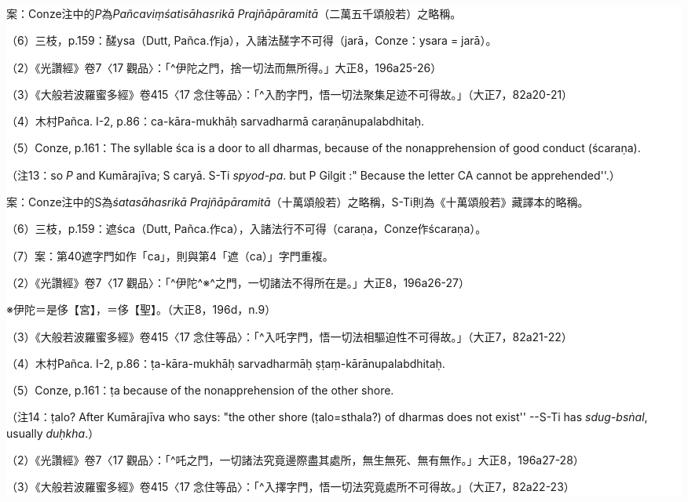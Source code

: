 案：Conze注中的*P*為*Pañcaviṃśatisāhasrikā
Prajñāpāramitā*（二萬五千頌般若）之略稱。

（6）三枝，p.159：醝ysa（Dutt,
Pañca.作ja），入諸法醝字不可得（jarā，Conze：ysara = jarā）。

[^146]: （1）《放光般若經》卷4〈20
陀鄰尼品〉：「^四十一者吒，吒者諸法無有度者。」（大正8，26
c18-19）

（2）《光讚經》卷7〈17
觀品〉：「^伊陀之門，捨一切法而無所得。」大正8，196a25-26）

（3）《大般若波羅蜜多經》卷415〈17
念住等品〉：「^入酌字門，悟一切法聚集足迹不可得故。」（大正7，82a20-21）

（4）木村Pañca. I-2, p.86：ca-kāra-mukhāḥ sarvadharmā
caraṇānupalabdhitaḥ.

（5）Conze, p.161：The syllable śca is a door to all dharmas,
because of the nonapprehension of good conduct (ścaraṇa).

（注13：so *P* and Kumārajīva; S caryā. S-Ti *spyod-pa*. but P
Gilgit :" Because the letter CA cannot be apprehended''.）

案：Conze注中的S為*śatasāhasrikā
Prajñāpāramitā*（十萬頌般若）之略稱，S-Ti則為《十萬頌般若》藏譯本的略稱。

（6）三枝，p.159：遮śca（Dutt,
Pañca.作ca），入諸法行不可得（caraṇa，Conze作ścaraṇa）。

（7）案：第40遮字門如作「ca」，則與第4「遮（ca）」字門重複。

[^147]: 咤（^ㄓㄚˋ）：怒聲，也作"吒"。（《漢語大字典》（一），p.623）

[^148]: 軀＝驅【宋】【元】【明】【宮】。（大正25，408d，n.7）

[^149]: （1）《放光般若經》卷4〈20
陀鄰尼品〉：「^四十一者吒，吒者諸法無有度者。」（大正8，26c18-19）

（2）《光讚經》卷7〈17
觀品〉：「^伊陀^※^之門，一切諸法不得所在是。」大正8，196a26-27）

※伊陀＝是侈【宮】，＝侈【聖】。（大正8，196d，n.9）

（3）《大般若波羅蜜多經》卷415〈17
念住等品〉：「^入吒字門，悟一切法相驅迫性不可得故。」（大正7，82a21-22）

（4）木村Pañca. I-2, p.86：ṭa-kāra-mukhāḥ sarvadharmāḥ
ṣṭaṃ-kārānupalabdhitaḥ.

（5）Conze, p.161：ṭa because of the nonapprehension of the other
shore.

（注14：ṭalo? After Kumārajīva who says: "the other shore
(ṭalo=sthala?) of dharmas does not exist'' --S-Ti has
*sdug-bsṅal*, usually *duḥkha*.）

[^150]: 竟＝境【石】。（大正25，408d，n.8）

[^151]: （1）《放光般若經》卷4〈20
陀鄰尼品〉：「^四十二者嗏，嗏者諸法邊際盡竟處，亦不生亦不死。」（大正8，26c19-20）

（2）《光讚經》卷7〈17
觀品〉：「^吒之門，一切諸法究竟邊際盡其處所，無生無死、無有無作。」大正8，196a27-28）

（3）《大般若波羅蜜多經》卷415〈17
念住等品〉：「^入擇字門，悟一切法究竟處所不可得故。」（大正7，82a22-23）


[^1]: （大智......八）十六字＝（大智度論卷第四十八第十九品釋四念處）十七字【宋】【元】，（大智度論卷第四十八釋四念處品第十九經作廣乘品）二十二字【明】，（大智度論卷第四十八第十九品釋廣乘品）十七字【宮】，（大智度經論卷第四十八釋第十八品）十五字【聖】，（摩訶般若波羅蜜品第十八四念處品卷五十）十八字【石】。（大正25，402d，n.20）
[^2]: 參見《大智度論》卷19（大正25，198c10-202b22）。
[^3]: 循＝修【聖】【石】下同。（大正25，402d，n.22）
[^4]: 〔以不可得故〕－【宋】【元】【明】【宮】【聖】。（大正25，402d，n.23）
[^5]: 視瞻：1.觀看瞻望。2.形容顧盼的神態。（《漢語大詞典》（十），p.336）
[^6]: 屈伸：亦作"屈申"。1.屈曲與伸舒。2.進退。（《漢語大詞典》（四），p.29）
[^7]: 俯仰：1.低頭和抬頭。2.指前俯後仰。3.一舉一動。4.舉動，舉止。（《漢語大詞典》（一），p.1512）
[^8]: 參見《一切經音義》卷12：「^僧伽胝（音知。舊曰僧伽梨，此云複衣，即今僧之大衣是也。下從九條上至二十五條，但取奇數，九種差別具如律文所說。佛制入王宮時、入聚落時、摧伏外道時、見猛獸時應着此衣）。」（大正54，380c2-3）
[^9]: 旋＝鏇【元】【明】＊。（大正25，403d，n.3）
[^10]: 參見《大般若波羅蜜多經》卷414〈17
[^11]: 參見《中阿含經》卷24（98經）《念處經》（大正1，583b4-23），《增壹阿含經》卷5〈12
[^12]: 三十六物。（印順法師，《大智度論筆記》〔E006〕p.296）
[^13]: 匝（^ㄗㄚ）：1.周；圈。2.環繞，圍繞。（《漢語大詞典》（一），p.958）
[^14]: 皮＝彼【聖】。（大正25，403d，n.5）
[^15]: （1）胞𡱁尿＝胞屎尿【宋】【宮】【聖】【石】，＝脬尿屎【元】【明】。（大正25，403d，n.7）
[^16]: 目淚涕＝淚涕涎【宋】【宮】，＝淚洟涎【元】【明】，＝淚涕【聖】【石】。（大正25，403d，n.8）
[^17]: 𦙽（^ㄕㄢ）：脂肪。《太平御覽》卷八百六十四引《通俗文》："脂在脊曰肪，在骨曰𦙽"。（《漢語大字典》（三），p.2060）
[^18]: 膜（^ㄇㄛˊ）：1.人或動植物體內的薄皮形組織，具有保護作用。《素問‧痹論》："故循皮膚之中，分肉之間，熏於肓膜，散於胸腹。"（《漢語大詞典》（六），p.1360）
[^19]: 田夫：農夫。（《漢語大詞典》（七），p.1270）
[^20]: 倉（^ㄘㄤ）：1.貯藏糧食的場所。（《漢語大詞典》（一），p.1438）
[^21]: 九相，參見《大智度論》卷21（大正25，217a-218c）。然此處經說與論卷21略異；而其次第與《中阿含經》卷24（98經）《念處經》（大正1，583b23-c24）、《增壹阿含經》卷5〈12
[^22]: （1）鵄：同"鴟"。《玉篇‧鳥部》："鴟，鳶屬。鵄，同鴟。"（《漢語大字典》（七），p.4629）
[^23]: 雕（^ㄉㄧㄠ）：1.同" 鵰
[^24]: 鷲：1.雕的別名。（《漢語大詞典》（十二），p.1161）
[^25]: 爴（^ㄐㄩㄝˊ）：同"攫"。唐玄應《一切經音義》卷一："爴裂，（爴）宜作攫，九縛，居碧二反。《說文》：攫，爪持也。《淮南子》云：獸窮則攫，是也。"《龍龕手鑑‧爪部》："爴，俗，正合作'攫'字。"（《漢語大字典》（三），p.2036）
[^26]: 是＝身【聖】。（大正25，403d，n.12）
[^27]: 鎖＝瑣【聖】【石】＊。（大正25，403d，n.16）
[^28]: 瑣＝鎖【宋】＊【元】＊【明】＊。（大正25，403d，n.17）
[^29]: （1）膞＝𨄔【宋】【宮】【聖】，＝踹【元】，＝腨【明】。（大正25，403d，n.18）
[^30]: 髀（^ㄅㄧˋ）：1.大腿骨。2.指股部，大腿。（《漢語大詞典》（十二），p.408）
[^31]: 肋＝勒【宋】【宮】【聖】【石】。（大正25，403d，n.19）
[^32]: 印順法師，《大智度論》（標點本），p.1815：「^下有大段經文，應移回於此。」
[^33]: （1）印順法師，《大智度論》（標點本），p.1828：「^此下共二千三百零八字，應與前段經文啣接。」
[^34]: 〔歲久〕－【宋】【元】【明】【宮】。（大正25，406d，n.4）
[^35]: 三三昧：法自相空，法無異相，法中不作。（印順法師，《大智度論筆記》〔E003〕p.289）
[^36]: 參見《大般若波羅蜜多經》卷415〈17
[^37]: 參見《大般若波羅蜜多經》卷415〈17
[^38]: 參見《大般若波羅蜜多經》卷415〈17
[^39]: 參見《大般若波羅蜜多經》卷415〈17
[^40]: 滅＝善【宋】【元】【明】【宮】【聖】。（大正25，406d，n.26）
[^41]: 天＝人【宮】。（大正25，407d，n.8）
[^42]: 就壞＝壞死【宋】【元】【明】【宮】【聖】【石】。（大正25，407d，n.14）
[^43]: 相＝根【聖】。（大正25，407d，n.16）
[^44]: 審諦：亦作"審諟"。1.慎密。2.詳備，周備。3.精當；確當。4.仔細考察或觀察。（《漢語大詞典》（三），p.1633）
[^45]: 〔義無......盡〕三十七字－【宋】【元】【明】【宮】。（大正25，407d，n.20）
[^46]: （1）印順法師，《大智度論》（標點本），p.1836：「^上一大段二千三百零八字至此止」。
[^47]: 《大智度論》卷31〈1
[^48]: 此＝比【聖】。（大正25，403d，n.27）
[^49]: 參見《大智度論疏》卷15：「^現在扶根四塵及五根，此九入盡是內色，能受生於識，故名內有受色，此即是九受入也。不受者，謂過未四塵、五根等九入，雖屬內色而不能受生我識，故云不受。而內色如髮爪等，以不知痛故，雖是內色，亦不能生受，亦屬不受色，不名根也。」（卍新續藏46，849b13-18）
[^50]: ┌身（5）------ 自身、他身；五情、五塵；四大、造色；覺受、不覺受；
[^51]: 繫＝禁【宮】。（大正25，404d，n.3）
[^52]: （1）毀呰：見" 毀訾 "。（《漢語大詞典》（六），p.1497）
[^53]: 主＝生【聖】。（大正25，404d，n.5）
[^54]: 參見《正觀》（6），p.130：《大智度論》卷31（大正25，285c23-287c24）。另參見卷19（大正25，202a5-b22；203b10-204a26）。
[^55]: 攢＝鑽【宋】【元】【明】【宮】＊ [＊ 1]。（大正25，404d，n.11）
[^56]: 燧（^ㄙㄨㄟˋ）：1.古代取火用具。火鏡，一種青銅凹面鏡，用以向日取火。2.古代取火用具。木燧，按季節用不同的木料製成，鑽以取火。（《漢語大詞典》（七），p.264）
[^57]: 水＝外【聖】。（大正25，404d，n.13）
[^58]: 〔是〕－【宋】【元】【明】【宮】。（大正25，404d，n.14）
[^59]: 繹＝詳【石】。（大正25，404d，n.16）
[^60]: 禪觀＝立覺【石】。（大正25，404d，n.17）
[^61]: （1）參見《大智度論》卷22〈1
[^62]: 二甘露門：一、安般，二、不淨。（印順法師，《大智度論筆記》〔E006〕p.296）
[^63]: 去＝法【聖】。（大正25，404d，n.26）
[^64]: （1）蠱＝冶【元】【明】【宮】。（大正25，404d，n.34）
[^65]: 姿：1.容貌，姿態。（《漢語大詞典》（四），p.345）
[^66]: 則：11.形跡。《敦煌變文集‧難陀出家緣起》：「唯願世尊莫形則，要甚從頭請說看。」（《漢語大詞典》（二），p.695）
[^67]: 烏＝鳥【宋】【元】【明】【宮】。（大正25，404d，n.37）
[^68]: 野干：獸名。（唐）玄應《一切經音義》卷24："野干，梵言'悉伽羅'。形色青黃，如狗群行，夜鳴，聲如狼也。字有作'射干'。（《漢語大詞典》（十），p.404）
[^69]: 參見《正觀》（6），p.129：《大智度論》卷6（大正25，104b16-29）、卷19（199b27-c2；200b26-c27；203b23-28）、卷21（218a1-2）、卷22（222a24-26；222b6-10；223b5-10）、卷23（230c4-7）、卷26（253c11-12）、卷31（293b26-29）、卷42（369a4-5）、卷6（102a27-c11）、卷15（170c10-15）。
[^70]: （除）＋苦【石】。（大正25，405d，n.4）
[^71]: 參見《正觀》（6），pp.129-130：《大智度論》卷19（大正25，199c-200b）、卷23（232a9-b28）。
[^72]: 食＝飯【宋】【宮】【聖】。（大正25，405d，n.5）
[^73]: 奪＝集【聖】。（大正25，405d，n.6）
[^74]: 參見《大智度論》卷15〈1
[^75]: 參見《大智度論》卷31〈1
[^76]: 參見《正觀》（6），p.130：《大智度論》卷19（大正25，202a5-b22；203b10-204a26）、卷31（285c23-287c25）、卷48（403c18-404a11）。
[^77]: 地＝他【元】【明】【聖】，＝諦【宮】。（大正25，405d，n.7）
[^78]: 信＝住【宮】。（大正25，405d，n.12）
[^79]: （1）差＝瘥【宋】【元】【明】【宮】。（大正25，405d，n.14）
[^80]: 至頂＝法至頂法【石】。（大正25，405d，n.18）
[^81]: 墮＝隨【聖】【石】。（大正25，405d，n.19）
[^82]: 參見《正觀》（6），p.130：《大智度論》卷27（大正25，262b2-15）、卷41（362a6-9）。
[^83]: 四加行：釋義。是菩薩柔順忍。（印順法師，《大智度論筆記》［E006］p.296）
[^84]: 〔即〕－【宋】【元】【明】【宮】【聖】【石】。（大正25，405d，n.20）
[^85]: 小乘五果：若智若果是無生忍。（印順法師，《大智度論筆記》［E006］p.296）
[^86]: 參見《摩訶般若波羅蜜經》卷15〈50
[^87]: 十二法：四念處、四正勤、四如意足。
[^88]: 參見《正觀》（6），p.131：《大智度論》卷19（大正25，197b-205c）。
[^89]: 此＝是【宋】【元】【明】【宮】【聖】。（大正25，405d，n.27）
[^90]: 菩薩不取涅槃：本願牢故、悲心深故、知實相故、佛護念故。（印順法師，《大智度論筆記》［E006］p.296）
[^91]: 參見《大方廣佛華嚴經》卷26（大正9，564b7-565a5），《大智度論》卷10（大正25，132a19-b13）。
[^92]: （1）〔不供〕－【宋】【元】【明】【宮】【聖】。（大正25，406d，n.2）
[^93]: 七住菩薩：欲自滅心，十方佛勸。（印順法師，《大智度論筆記》［E006］p.297）
[^94]: 參見《正觀》（6），pp.131-132：
[^95]: 參見《正觀》（6），pp.131-132：
[^96]: 參見《大般若波羅蜜多經》卷415〈17
[^97]: 以下四十二字門對應之梵文，參考三枝充悳，《般若經の真理》（以下簡稱：三枝），pp.157-159，春秋社，1981年7月20日第三刷發行，及山田龍城著，〈四十二字門に就て〉（以下簡稱：山田），《日本佛教學協會年報》第3年，1931年，pp.201-267。
[^98]: 參見《大般若波羅蜜多經》卷415〈17
[^99]: 參見《大般若波羅蜜多經》卷415〈17
[^100]: 參見《大般若波羅蜜多經》卷415〈17
[^101]: 參見《大般若波羅蜜多經》卷415〈17
[^102]: 參見《大般若波羅蜜多經》卷415〈17
[^103]: 〔緣〕－【宋】【元】【明】【宮】【聖】。（大正25，407d，n.26）
[^104]: 參見《大般若波羅蜜多經》卷415〈17
[^105]: （1）參見《大般若波羅蜜多經》卷415〈17
[^106]: （1）參見《放光般若經》卷4〈20
[^107]: （1）《放光般若經》卷4〈20
[^108]: （1）參見《大般若波羅蜜多經》卷415〈17
[^109]: 參見《大般若波羅蜜多經》卷415〈17
[^110]: 參見《大般若波羅蜜多經》卷415〈17
[^111]: 參見《大般若波羅蜜多經》卷415〈17
[^112]: （1）參見《大般若波羅蜜多經》卷415〈17
[^113]: 參見《大般若波羅蜜多經》卷415〈17
[^114]: （1）婆＝娑【宋】【元】【明】【宮】【聖】【石】。（大正25，407d，n.28）
[^115]: 來＝未【元】【明】，〔來〕－【石】。（大正25，407d，n.29）
[^116]: （1）參見《大般若波羅蜜多經》卷415〈17
[^117]: 參見《大般若波羅蜜多經》卷415〈17
[^118]: （1）參見《大般若波羅蜜多經》卷415〈17
[^119]: （1）參見《大般若波羅蜜多經》卷415〈17
[^120]: 參見《大般若波羅蜜多經》卷415〈17
[^121]: 簸（^ㄅㄛˇ）：1.揚米去糠。2.動搖，顛動。（《漢語大詞典》（八），p.1261）
[^122]: （1）參見《大般若波羅蜜多經》卷415〈17
[^123]: （1）《摩訶般若波羅蜜經》卷5〈19
[^124]: 賒（^ㄕㄜ）。（《漢語大詞典》（十），p.211）
[^125]: 參見《大般若波羅蜜多經》卷415〈17
[^126]: 呿（^ㄑㄩˋ）。（《漢語大詞典》（三），p.253）
[^127]: （1）參見《大般若波羅蜜多經》卷415〈17
[^128]: 參見《大般若波羅蜜多經》卷415〈17
[^129]: （1）參見《放光般若經》卷4〈20
[^130]: 參見《大般若波羅蜜多經》卷415〈17
[^131]: 拖＝施【宮】【聖】【石】。（大正25，408d，n.1）
[^132]: （1）《放光般若經》卷4〈20
[^133]: （1）參見《大般若波羅蜜多經》卷415〈17
[^134]: （1）參見《放光般若經》卷4〈20
[^135]: （1）《放光般若經》卷4〈20
[^136]: （1）參見《大般若波羅蜜多經》卷415〈17
[^137]: 蹉（^ㄘㄨㄛ）：1.岔路，小路。2.失足跌倒，傾倒。3.搓揉，踐踏。4.失誤，差錯。（《漢語大詞典》（十），p.523）
[^138]: （1）參見《放光般若經》卷4〈20
[^139]: （1）參見《大般若波羅蜜多經》卷415〈17
[^140]: （1）參見《大般若波羅蜜多經》卷415〈17
[^141]: （1）參見《大般若波羅蜜多經》卷415〈17
[^142]: 邊＝遍【宋】【宮】【聖】。（大正25，408d，n.5）
[^143]: （1）參見《放光般若經》卷4〈20
[^144]: 參見《大般若波羅蜜多經》卷415〈17
[^145]: （1）《放光般若經》卷4〈20
[^152]: 〔不〕－【宋】【宮】【聖】。（大正25，408d，n.12）
[^153]: 參見《大般若波羅蜜多經》卷415〈17
[^154]: 諸＋（餘）【宋】【元】【明】【宮】。（大正25，408d，n.17）
[^155]: 〔得〕－【宋】【元】【明】【宮】【聖】。（大正25，408d，n.18）
[^156]: 案：第18項「得巧分別生死通」，論中未提及。
[^157]: 門＋（字門）【宋】【元】【明】【宮】【聖】【石】。（大正25，408d，n.21）
[^158]: 摩訶衍＋（以不可得故）【元】【明】。（大正25，408d，n.22）
[^159]: 說＝語【宋】【元】【明】【宮】【聖】【石】。（大正25，408d，n.24）
[^160]: 參見《摩訶般若波羅蜜經》卷24〈78
[^161]: 以下anutpāda等梵文，參見山田龍城著〈四十二字門に就て〉，《日本佛教學協會年報》第3年，1931年，pp.201-267。
[^162]: 木＝末【宋】【元】【明】【宮】【聖】【石】。（大正25，408d，n.27）
[^163]: 參見《摩訶般若波羅蜜經》卷5〈19
[^164]: 邏＝還【聖】，＝羅【石】。（大正25，408d，n.28）
[^165]: 參見《摩訶般若波羅蜜經》卷5〈19
[^166]: 「dama？」，山田龍城教授存疑。（《日本佛教學協會年報》第3年，p.207）
[^167]: （1）參見《摩訶般若波羅蜜經》卷5〈19
[^168]: （1）〔唐〕清涼山大華嚴寺沙門澄觀述，《大方廣佛華嚴經隨疏演義鈔》卷89〈39
[^169]: 參見《摩訶般若波羅蜜經》卷5〈19
[^170]: 反＝切【明】＊ [＊ 1 2]。（大正25，408d，n.32）
[^171]: 羅＝邏【宋】【元】【明】【宮】。（大正25，408d，n.34）
[^172]: 參見《摩訶般若波羅蜜經》卷5〈19
[^173]: 《大正藏》原作「婆」，今依《摩訶般若波羅蜜經》卷5〈19
[^174]: （1）薩＝婆【宋】【宮】，＝娑【元】【明】【聖】【石】。（大正25，408d，n.35）
[^175]: 魔＝磨磨【宋】【元】【明】【宮】【聖】。（大正25，408d，n.37）
[^176]: 「gaḍa？」──山田龍城教授存疑。（《日本佛教學協會年報》第3年，p.207）
[^177]: 陀＝他【宋】【元】【明】【宮】【聖】【石】。（大正25，408d，n.38）
[^178]: 四句如去：（1）如來死後有，（2）如來死後無，（3）如來死後亦有亦無，（4）如來死後非有非無。
[^179]: 音＝字【宮】。（大正25，408d，n.40）
[^180]: 簸＝波【宋】【元】【明】【宮】【聖】【石】。（大正25，408d，n.42）
[^181]: 反＝切【明】＊ [＊ 1 2]。（大正25，408d，n.32）
[^182]: 參見《摩訶般若波羅蜜經》卷5〈19
[^183]: 阿他＝阿利他【元】【明】。（大正25，408d，n.18）
[^184]: 可＋（得）【宋】【元】【明】【宮】。（大正25，408d，n.50）
[^185]: （1）尛＝麼【宋】【元】【明】【宮】下同。（大正25，408d，n.51）
[^186]: 火夜＝火婆夜【明】。（大正25，409d，n.1）
[^187]: （1）上＝土【宋】【元】【明】【宮】【聖】【石】。（大正25，409d，n.4）
[^188]: 反＝切【明】＊ [＊1 2]。（大正25，408d，n.32）
[^189]: 南天竺：他那，秦言處。（印順法師，《大智度論筆記》［H013］p.401）
[^190]: 南天竺：拏，秦言不。（印順法師，《大智度論筆記》［H013］p.401）
[^191]: 參見《摩訶般若波羅蜜經》卷5〈19
[^192]: 〔法〕－【宋】【元】【明】【宮】【聖】。（大正25，409d，n.5）
[^193]: 參見《摩訶般若波羅蜜經》卷5〈19
[^194]: 參見《摩訶般若波羅蜜經》卷5〈19
[^195]: 吒＝多【宋】【元】【明】【宮】【聖】【石】。（大正25，409d，n.8）
[^196]: 茶＝荼【宋】【元】【明】【宮】【聖】【石】下同。（大正25，409d，n.9）
[^197]: 參見《摩訶般若波羅蜜經》卷5：「^荼字門，入諸法邊竟處故不終不生。」（大正8，256b10-11）
[^198]: 〔更〕－【宋】【元】【明】【宮】【聖】。（大正25，409d，n.10）
[^199]: ┌知作種種門說法
[^200]: （1）參見《思益梵天所問經》卷2（大正15，40b29-42a27）。
[^201]: 名空義空觀。（印順法師，《大智度論筆記》〔E007〕p.298）
[^202]: 參見《正觀》（6），p.132：
[^203]: 參見《正觀》（6），p.132：知眾生上下根智力，參見《大智度論》卷24（大正25，238c27-239a26）。
[^204]: 參見《正觀》（6），p.132：知他心智力，參見《大智度論》卷40〈4
[^205]: 參見《正觀》（6），p.132：天耳，參見《大智度論》卷40〈4
[^206]: 參見《正觀》（6），p.132：宿命智力，參見《大智度論》卷24（大正25，240a25-b19）。
[^207]: 參見《正觀》（6），p.132：處非處力，參見《大智度論》卷24（大正25，237a13-c9）。
[^208]: 案：論缺第18項「得巧分別生死通」［天眼通］。
[^209]: 鞞＝毘【石】，鞞＋（鞞）【宮】。（大正25，409d，n.27）
[^210]: 參見《正觀》（6），p.132：巧知往來坐起，參見《摩訶般若波羅蜜經》卷16〈55
[^211]: 七＝九【石】。（大正25，409d，n.24）
[^212]: ┌日月
[^213]: 月＝日【石】。（大正25，409d，n.26）
[^214]: （1）閏（^ㄖㄨㄣˋ）：1.曆法術語。一回歸年的時間為365天5時48分46秒。陽曆把一年定為365天，所餘的時間約每四年積纍成一天，加在二月裡；農曆把一年定為354天或355天，所餘的時間約每三年積纍成一個月，加在一年裡。這樣的辦法，在曆法上叫做閏。（《漢語大詞典》（十二），p.35）
